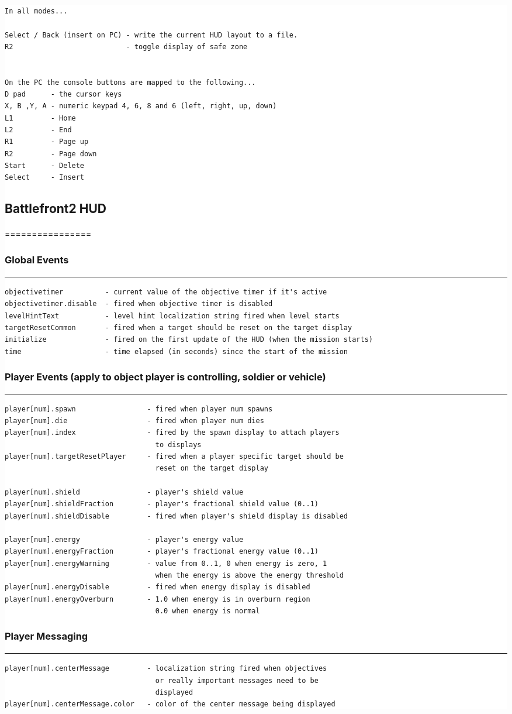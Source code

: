 ```
In all modes...

Select / Back (insert on PC) - write the current HUD layout to a file.
R2                           - toggle display of safe zone


On the PC the console buttons are mapped to the following...
D pad      - the cursor keys
X, B ,Y, A - numeric keypad 4, 6, 8 and 6 (left, right, up, down)
L1         - Home
L2         - End
R1         - Page up
R2         - Page down
Start      - Delete
Select     - Insert
```


## Battlefront2 HUD
================


### Global Events
-------------
```
objectivetimer          - current value of the objective timer if it's active
objectivetimer.disable  - fired when objective timer is disabled
levelHintText           - level hint localization string fired when level starts
targetResetCommon       - fired when a target should be reset on the target display
initialize              - fired on the first update of the HUD (when the mission starts)
time                    - time elapsed (in seconds) since the start of the mission
```
### Player Events (apply to object player is controlling, soldier or vehicle)
-------------
```
player[num].spawn                 - fired when player num spawns
player[num].die                   - fired when player num dies
player[num].index                 - fired by the spawn display to attach players 
                                    to displays
player[num].targetResetPlayer     - fired when a player specific target should be 
                                    reset on the target display
                                     
player[num].shield                - player's shield value
player[num].shieldFraction        - player's fractional shield value (0..1)
player[num].shieldDisable         - fired when player's shield display is disabled

player[num].energy                - player's energy value
player[num].energyFraction        - player's fractional energy value (0..1)
player[num].energyWarning         - value from 0..1, 0 when energy is zero, 1 
                                    when the energy is above the energy threshold
player[num].energyDisable         - fired when energy display is disabled
player[num].energyOverburn        - 1.0 when energy is in overburn region
                                    0.0 when energy is normal
```
### Player Messaging
----------------
```
player[num].centerMessage         - localization string fired when objectives 
                                    or really important messages need to be 
                                    displayed
player[num].centerMessage.color   - color of the center message being displayed
```
